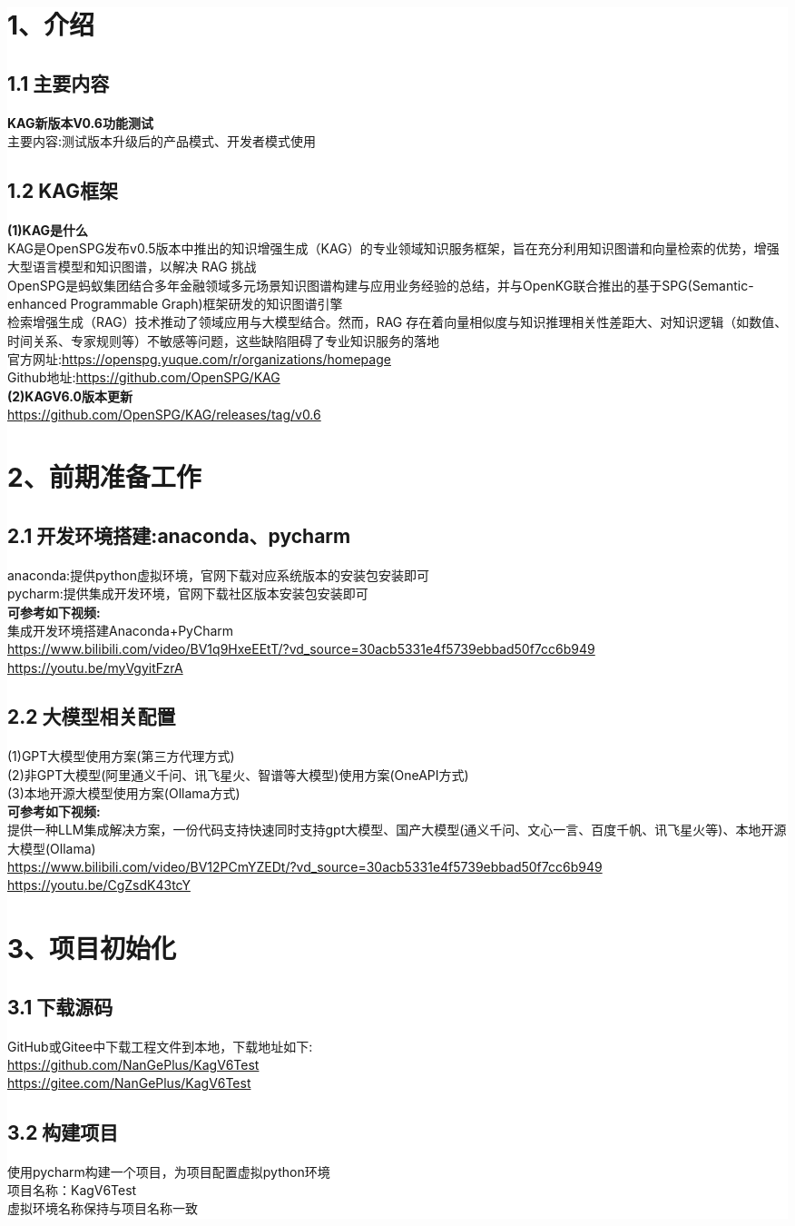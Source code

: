 # 1、介绍
## 1.1 主要内容                  
**KAG新版本V0.6功能测试**                              
主要内容:测试版本升级后的产品模式、开发者模式使用                                                              

## 1.2 KAG框架
**(1)KAG是什么**               
KAG是OpenSPG发布v0.5版本中推出的知识增强生成（KAG）的专业领域知识服务框架，旨在充分利用知识图谱和向量检索的优势，增强大型语言模型和知识图谱，以解决 RAG 挑战                         
OpenSPG是蚂蚁集团结合多年金融领域多元场景知识图谱构建与应用业务经验的总结，并与OpenKG联合推出的基于SPG(Semantic-enhanced Programmable Graph)框架研发的知识图谱引擎               
检索增强生成（RAG）技术推动了领域应用与大模型结合。然而，RAG 存在着向量相似度与知识推理相关性差距大、对知识逻辑（如数值、时间关系、专家规则等）不敏感等问题，这些缺陷阻碍了专业知识服务的落地            
官方网址:https://openspg.yuque.com/r/organizations/homepage                                                                                                                                  
Github地址:https://github.com/OpenSPG/KAG                            
**(2)KAGV6.0版本更新**                    
https://github.com/OpenSPG/KAG/releases/tag/v0.6                        

# 2、前期准备工作
## 2.1 开发环境搭建:anaconda、pycharm
anaconda:提供python虚拟环境，官网下载对应系统版本的安装包安装即可                                      
pycharm:提供集成开发环境，官网下载社区版本安装包安装即可                                               
**可参考如下视频:**                      
集成开发环境搭建Anaconda+PyCharm                                                          
https://www.bilibili.com/video/BV1q9HxeEEtT/?vd_source=30acb5331e4f5739ebbad50f7cc6b949                             
https://youtu.be/myVgyitFzrA          

## 2.2 大模型相关配置
(1)GPT大模型使用方案(第三方代理方式)                               
(2)非GPT大模型(阿里通义千问、讯飞星火、智谱等大模型)使用方案(OneAPI方式)                         
(3)本地开源大模型使用方案(Ollama方式)                                             
**可参考如下视频:**                                   
提供一种LLM集成解决方案，一份代码支持快速同时支持gpt大模型、国产大模型(通义千问、文心一言、百度千帆、讯飞星火等)、本地开源大模型(Ollama)                       
https://www.bilibili.com/video/BV12PCmYZEDt/?vd_source=30acb5331e4f5739ebbad50f7cc6b949                 
https://youtu.be/CgZsdK43tcY           


# 3、项目初始化
## 3.1 下载源码
GitHub或Gitee中下载工程文件到本地，下载地址如下:                                         
https://github.com/NanGePlus/KagV6Test                                                                                
https://gitee.com/NanGePlus/KagV6Test                         

## 3.2 构建项目
使用pycharm构建一个项目，为项目配置虚拟python环境                       
项目名称：KagV6Test                           
虚拟环境名称保持与项目名称一致                                       
